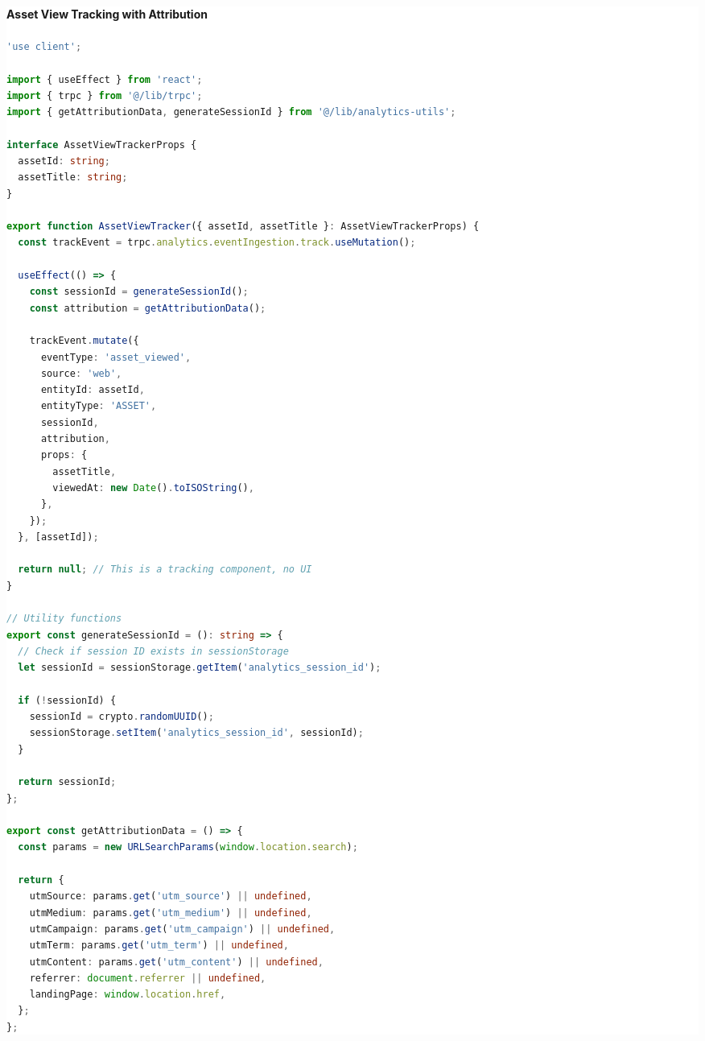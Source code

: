 #### Asset View Tracking with Attribution

```typescript
'use client';

import { useEffect } from 'react';
import { trpc } from '@/lib/trpc';
import { getAttributionData, generateSessionId } from '@/lib/analytics-utils';

interface AssetViewTrackerProps {
  assetId: string;
  assetTitle: string;
}

export function AssetViewTracker({ assetId, assetTitle }: AssetViewTrackerProps) {
  const trackEvent = trpc.analytics.eventIngestion.track.useMutation();
  
  useEffect(() => {
    const sessionId = generateSessionId();
    const attribution = getAttributionData();
    
    trackEvent.mutate({
      eventType: 'asset_viewed',
      source: 'web',
      entityId: assetId,
      entityType: 'ASSET',
      sessionId,
      attribution,
      props: {
        assetTitle,
        viewedAt: new Date().toISOString(),
      },
    });
  }, [assetId]);
  
  return null; // This is a tracking component, no UI
}

// Utility functions
export const generateSessionId = (): string => {
  // Check if session ID exists in sessionStorage
  let sessionId = sessionStorage.getItem('analytics_session_id');
  
  if (!sessionId) {
    sessionId = crypto.randomUUID();
    sessionStorage.setItem('analytics_session_id', sessionId);
  }
  
  return sessionId;
};

export const getAttributionData = () => {
  const params = new URLSearchParams(window.location.search);
  
  return {
    utmSource: params.get('utm_source') || undefined,
    utmMedium: params.get('utm_medium') || undefined,
    utmCampaign: params.get('utm_campaign') || undefined,
    utmTerm: params.get('utm_term') || undefined,
    utmContent: params.get('utm_content') || undefined,
    referrer: document.referrer || undefined,
    landingPage: window.location.href,
  };
};
```